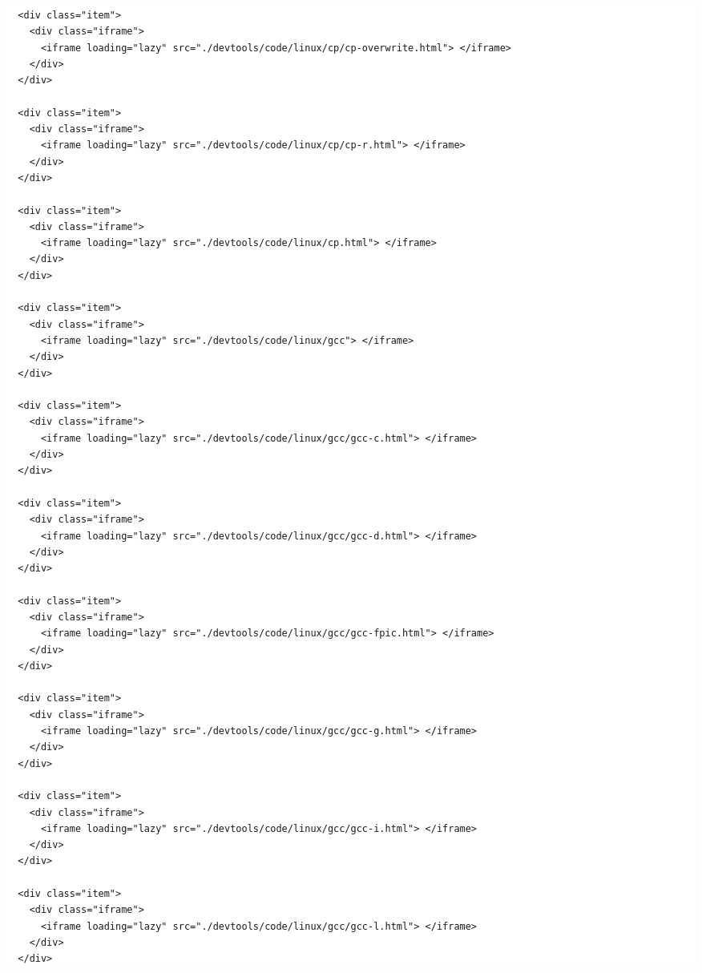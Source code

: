       <div class="item">
        <div class="iframe">
          <iframe loading="lazy" src="./devtools/code/linux/cp/cp-overwrite.html"> </iframe>
        </div>
      </div>

      <div class="item">
        <div class="iframe">
          <iframe loading="lazy" src="./devtools/code/linux/cp/cp-r.html"> </iframe>
        </div>
      </div>

      <div class="item">
        <div class="iframe">
          <iframe loading="lazy" src="./devtools/code/linux/cp.html"> </iframe>
        </div>
      </div>

      <div class="item">
        <div class="iframe">
          <iframe loading="lazy" src="./devtools/code/linux/gcc"> </iframe>
        </div>
      </div>

      <div class="item">
        <div class="iframe">
          <iframe loading="lazy" src="./devtools/code/linux/gcc/gcc-c.html"> </iframe>
        </div>
      </div>

      <div class="item">
        <div class="iframe">
          <iframe loading="lazy" src="./devtools/code/linux/gcc/gcc-d.html"> </iframe>
        </div>
      </div>

      <div class="item">
        <div class="iframe">
          <iframe loading="lazy" src="./devtools/code/linux/gcc/gcc-fpic.html"> </iframe>
        </div>
      </div>

      <div class="item">
        <div class="iframe">
          <iframe loading="lazy" src="./devtools/code/linux/gcc/gcc-g.html"> </iframe>
        </div>
      </div>

      <div class="item">
        <div class="iframe">
          <iframe loading="lazy" src="./devtools/code/linux/gcc/gcc-i.html"> </iframe>
        </div>
      </div>

      <div class="item">
        <div class="iframe">
          <iframe loading="lazy" src="./devtools/code/linux/gcc/gcc-l.html"> </iframe>
        </div>
      </div>
